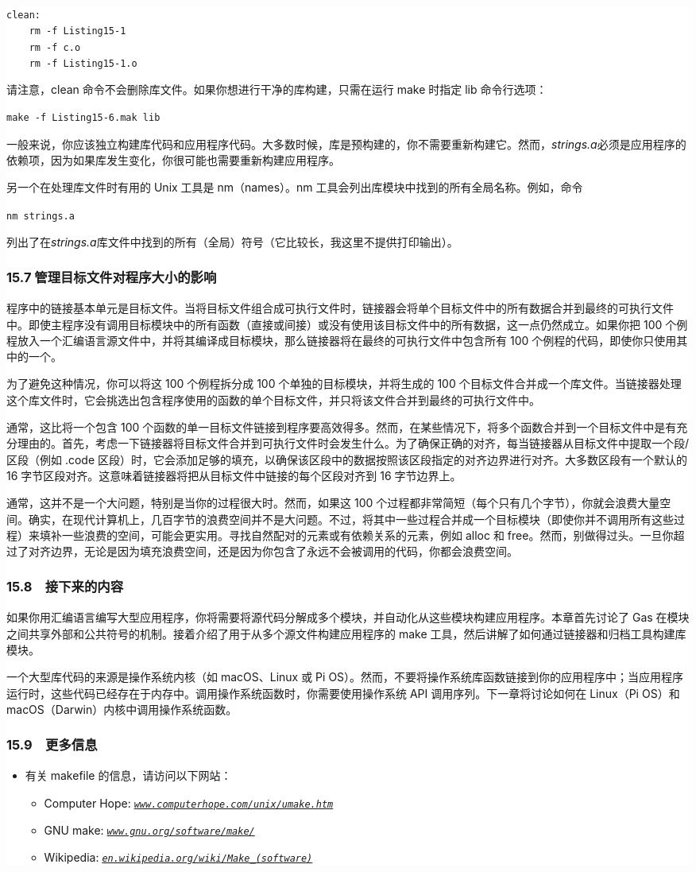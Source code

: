 ```
clean:
    rm -f Listing15-1
    rm -f c.o
    rm -f Listing15-1.o
```

请注意，clean 命令不会删除库文件。如果你想进行干净的库构建，只需在运行 make 时指定 lib 命令行选项：

```
make -f Listing15-6.mak lib
```

一般来说，你应该独立构建库代码和应用程序代码。大多数时候，库是预构建的，你不需要重新构建它。然而，*strings.a*必须是应用程序的依赖项，因为如果库发生变化，你很可能也需要重新构建应用程序。

另一个在处理库文件时有用的 Unix 工具是 nm（names）。nm 工具会列出库模块中找到的所有全局名称。例如，命令

```
nm strings.a
```

列出了在*strings.a*库文件中找到的所有（全局）符号（它比较长，我这里不提供打印输出）。

### 15.7 管理目标文件对程序大小的影响

程序中的链接基本单元是目标文件。当将目标文件组合成可执行文件时，链接器会将单个目标文件中的所有数据合并到最终的可执行文件中。即使主程序没有调用目标模块中的所有函数（直接或间接）或没有使用该目标文件中的所有数据，这一点仍然成立。如果你把 100 个例程放入一个汇编语言源文件中，并将其编译成目标模块，那么链接器将在最终的可执行文件中包含所有 100 个例程的代码，即使你只使用其中的一个。

为了避免这种情况，你可以将这 100 个例程拆分成 100 个单独的目标模块，并将生成的 100 个目标文件合并成一个库文件。当链接器处理这个库文件时，它会挑选出包含程序使用的函数的单个目标文件，并只将该文件合并到最终的可执行文件中。

通常，这比将一个包含 100 个函数的单一目标文件链接到程序要高效得多。然而，在某些情况下，将多个函数合并到一个目标文件中是有充分理由的。首先，考虑一下链接器将目标文件合并到可执行文件时会发生什么。为了确保正确的对齐，每当链接器从目标文件中提取一个段/区段（例如 .code 区段）时，它会添加足够的填充，以确保该区段中的数据按照该区段指定的对齐边界进行对齐。大多数区段有一个默认的 16 字节区段对齐。这意味着链接器将把从目标文件中链接的每个区段对齐到 16 字节边界上。

通常，这并不是一个大问题，特别是当你的过程很大时。然而，如果这 100 个过程都非常简短（每个只有几个字节），你就会浪费大量空间。确实，在现代计算机上，几百字节的浪费空间并不是大问题。不过，将其中一些过程合并成一个目标模块（即使你并不调用所有这些过程）来填补一些浪费的空间，可能会更实用。寻找自然配对的元素或有依赖关系的元素，例如 alloc 和 free。然而，别做得过头。一旦你超过了对齐边界，无论是因为填充浪费空间，还是因为你包含了永远不会被调用的代码，你都会浪费空间。

### 15.8 接下来的内容

如果你用汇编语言编写大型应用程序，你将需要将源代码分解成多个模块，并自动化从这些模块构建应用程序。本章首先讨论了 Gas 在模块之间共享外部和公共符号的机制。接着介绍了用于从多个源文件构建应用程序的 make 工具，然后讲解了如何通过链接器和归档工具构建库模块。

一个大型库代码的来源是操作系统内核（如 macOS、Linux 或 Pi OS）。然而，不要将操作系统库函数链接到你的应用程序中；当应用程序运行时，这些代码已经存在于内存中。调用操作系统函数时，你需要使用操作系统 API 调用序列。下一章将讨论如何在 Linux（Pi OS）和 macOS（Darwin）内核中调用操作系统函数。

### 15.9 更多信息

+   有关 makefile 的信息，请访问以下网站：

    +   Computer Hope: *[`www.computerhope.com/unix/umake.htm`](https://www.computerhope.com/unix/umake.htm)*

    +   GNU make: *[`www.gnu.org/software/make/`](https://www.gnu.org/software/make/)*

    +   Wikipedia: *[`en.wikipedia.org/wiki/Make_(software)`](https://en.wikipedia.org/wiki/Make_(software))*
